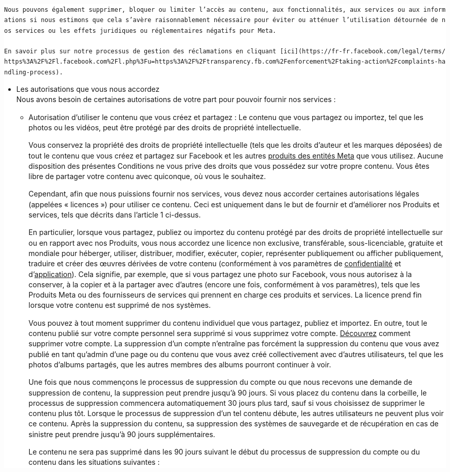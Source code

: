     Nous pouvons également supprimer, bloquer ou limiter l’accès au contenu, aux fonctionnalités, aux services ou aux informations si nous estimons que cela s’avère raisonnablement nécessaire pour éviter ou atténuer l’utilisation détournée de nos services ou les effets juridiques ou réglementaires négatifs pour Meta.
    
    En savoir plus sur notre processus de gestion des réclamations en cliquant [ici](https://fr-fr.facebook.com/legal/terms/https%3A%2F%2Fl.facebook.com%2Fl.php%3Fu=https%3A%2F%2Ftransparency.fb.com%2Fenforcement%2Ftaking-action%2Fcomplaints-handling-process).
    
      
    
* Les autorisations que vous nous accordez  
    Nous avons besoin de certaines autorisations de votre part pour pouvoir fournir nos services :
    
    * Autorisation d’utiliser le contenu que vous créez et partagez : Le contenu que vous partagez ou importez, tel que les photos ou les vidéos, peut être protégé par des droits de propriété intellectuelle.
        
        Vous conservez la propriété des droits de propriété intellectuelle (tels que les droits d’auteur et les marques déposées) de tout le contenu que vous créez et partagez sur Facebook et les autres [produits des entités Meta](https://www.facebook.com/help/195227921252400?ref=tos) que vous utilisez. Aucune disposition des présentes Conditions ne vous prive des droits que vous possédez sur votre propre contenu. Vous êtes libre de partager votre contenu avec quiconque, où vous le souhaitez.
        
        Cependant, afin que nous puissions fournir nos services, vous devez nous accorder certaines autorisations légales (appelées « licences ») pour utiliser ce contenu. Ceci est uniquement dans le but de fournir et d’améliorer nos Produits et services, tels que décrits dans l’article 1 ci-dessus.
        
        En particulier, lorsque vous partagez, publiez ou importez du contenu protégé par des droits de propriété intellectuelle sur ou en rapport avec nos Produits, vous nous accordez une licence non exclusive, transférable, sous-licenciable, gratuite et mondiale pour héberger, utiliser, distribuer, modifier, exécuter, copier, représenter publiquement ou afficher publiquement, traduire et créer des œuvres dérivées de votre contenu (conformément à vos paramètres de [confidentialité](https://www.facebook.com/help/325807937506242?ref=tos) et d’[application](https://www.facebook.com/help/1727608884153160?ref=tos)). Cela signifie, par exemple, que si vous partagez une photo sur Facebook, vous nous autorisez à la conserver, à la copier et à la partager avec d’autres (encore une fois, conformément à vos paramètres), tels que les Produits Meta ou des fournisseurs de services qui prennent en charge ces produits et services. La licence prend fin lorsque votre contenu est supprimé de nos systèmes.
        
        Vous pouvez à tout moment supprimer du contenu individuel que vous partagez, publiez et importez. En outre, tout le contenu publié sur votre compte personnel sera supprimé si vous supprimez votre compte. [Découvrez](https://www.facebook.com/help/250563911970368/?helpref=hc_fnav) comment supprimer votre compte. La suppression d’un compte n’entraîne pas forcément la suppression du contenu que vous avez publié en tant qu’admin d’une page ou du contenu que vous avez créé collectivement avec d’autres utilisateurs, tel que les photos d’albums partagés, que les autres membres des albums pourront continuer à voir.
        
        Une fois que nous commençons le processus de suppression du compte ou que nous recevons une demande de suppression de contenu, la suppression peut prendre jusqu’à 90 jours. Si vous placez du contenu dans la corbeille, le processus de suppression commencera automatiquement 30 jours plus tard, sauf si vous choisissez de supprimer le contenu plus tôt. Lorsque le processus de suppression d’un tel contenu débute, les autres utilisateurs ne peuvent plus voir ce contenu. Après la suppression du contenu, sa suppression des systèmes de sauvegarde et de récupération en cas de sinistre peut prendre jusqu’à 90 jours supplémentaires.
        
        Le contenu ne sera pas supprimé dans les 90 jours suivant le début du processus de suppression du compte ou du contenu dans les situations suivantes :
        